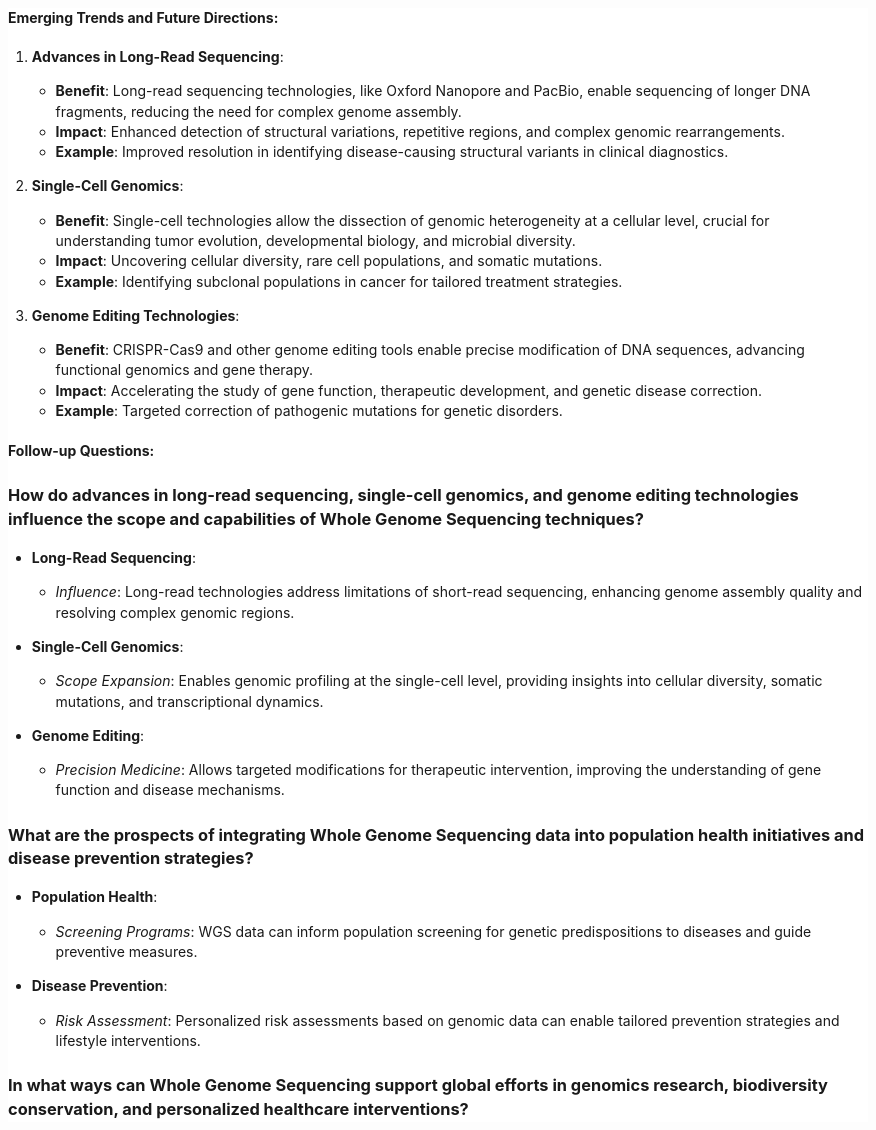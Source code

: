 #### **Emerging Trends and Future Directions**:

1. **Advances in Long-Read Sequencing**:
   - **Benefit**: Long-read sequencing technologies, like Oxford Nanopore and PacBio, enable sequencing of longer DNA fragments, reducing the need for complex genome assembly.
   - **Impact**: Enhanced detection of structural variations, repetitive regions, and complex genomic rearrangements.
   - **Example**: Improved resolution in identifying disease-causing structural variants in clinical diagnostics.
   
2. **Single-Cell Genomics**:
   - **Benefit**: Single-cell technologies allow the dissection of genomic heterogeneity at a cellular level, crucial for understanding tumor evolution, developmental biology, and microbial diversity.
   - **Impact**: Uncovering cellular diversity, rare cell populations, and somatic mutations.
   - **Example**: Identifying subclonal populations in cancer for tailored treatment strategies.

3. **Genome Editing Technologies**:
   - **Benefit**: CRISPR-Cas9 and other genome editing tools enable precise modification of DNA sequences, advancing functional genomics and gene therapy.
   - **Impact**: Accelerating the study of gene function, therapeutic development, and genetic disease correction.
   - **Example**: Targeted correction of pathogenic mutations for genetic disorders.

#### **Follow-up Questions**:

### **How do advances in long-read sequencing, single-cell genomics, and genome editing technologies influence the scope and capabilities of Whole Genome Sequencing techniques**?

- **Long-Read Sequencing**:
  - *Influence*: Long-read technologies address limitations of short-read sequencing, enhancing genome assembly quality and resolving complex genomic regions.
  
- **Single-Cell Genomics**:
  - *Scope Expansion*: Enables genomic profiling at the single-cell level, providing insights into cellular diversity, somatic mutations, and transcriptional dynamics.
  
- **Genome Editing**:
  - *Precision Medicine*: Allows targeted modifications for therapeutic intervention, improving the understanding of gene function and disease mechanisms.

### **What are the prospects of integrating Whole Genome Sequencing data into population health initiatives and disease prevention strategies**?

- **Population Health**:
  - *Screening Programs*: WGS data can inform population screening for genetic predispositions to diseases and guide preventive measures.
  
- **Disease Prevention**:
  - *Risk Assessment*: Personalized risk assessments based on genomic data can enable tailored prevention strategies and lifestyle interventions.

### **In what ways can Whole Genome Sequencing support global efforts in genomics research, biodiversity conservation, and personalized healthcare interventions**?
